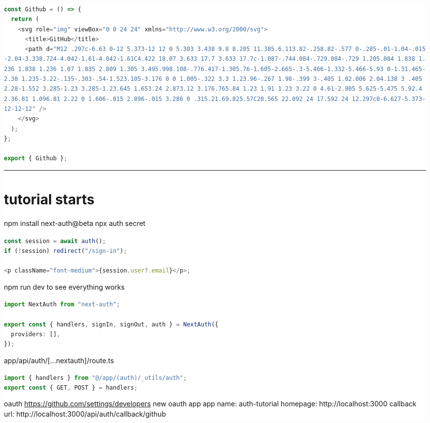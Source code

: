 ```ts components/ui/github
const Github = () => {
  return (
    <svg role="img" viewBox="0 0 24 24" xmlns="http://www.w3.org/2000/svg">
      <title>GitHub</title>
      <path d="M12 .297c-6.63 0-12 5.373-12 12 0 5.303 3.438 9.8 8.205 11.385.6.113.82-.258.82-.577 0-.285-.01-1.04-.015-2.04-3.338.724-4.042-1.61-4.042-1.61C4.422 18.07 3.633 17.7 3.633 17.7c-1.087-.744.084-.729.084-.729 1.205.084 1.838 1.236 1.838 1.236 1.07 1.835 2.809 1.305 3.495.998.108-.776.417-1.305.76-1.605-2.665-.3-5.466-1.332-5.466-5.93 0-1.31.465-2.38 1.235-3.22-.135-.303-.54-1.523.105-3.176 0 0 1.005-.322 3.3 1.23.96-.267 1.98-.399 3-.405 1.02.006 2.04.138 3 .405 2.28-1.552 3.285-1.23 3.285-1.23.645 1.653.24 2.873.12 3.176.765.84 1.23 1.91 1.23 3.22 0 4.61-2.805 5.625-5.475 5.92.42.36.81 1.096.81 2.22 0 1.606-.015 2.896-.015 3.286 0 .315.21.69.825.57C20.565 22.092 24 17.592 24 12.297c0-6.627-5.373-12-12-12" />
    </svg>
  );
};

export { Github };
```

---

# tutorial starts

npm install next-auth@beta
npx auth secret

```ts (auth)/page.tsx
const session = await auth();
if (!session) redirect("/sign-in");

<p className="font-medium">{session.user?.email}</p>;
```

npm run dev to see everything works

```ts src/lib/auth.ts
import NextAuth from "next-auth";

export const { handlers, signIn, signOut, auth } = NextAuth({
  providers: [],
});
```

app/api/auth/[...nextauth]/route.ts

```ts
import { handlers } from "@/app/(auth)/_utils/auth";
export const { GET, POST } = handlers;
```

oauth
https://github.com/settings/developers
new oauth app
app name: auth-tutorial
homepage: http://localhost:3000
callback url: http://localhost:3000/api/auth/callback/github
